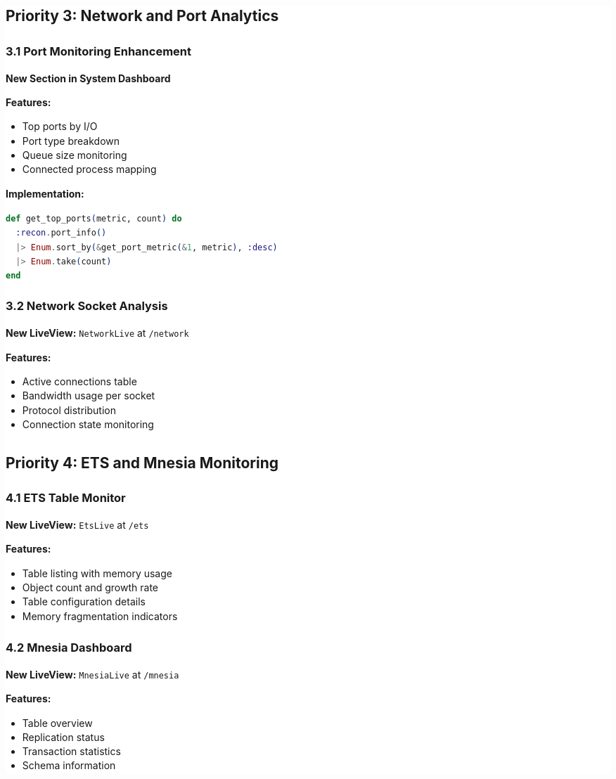 ## Priority 3: Network and Port Analytics

### 3.1 Port Monitoring Enhancement

**New Section in System Dashboard**

**Features:**
- Top ports by I/O
- Port type breakdown
- Queue size monitoring
- Connected process mapping

**Implementation:**
```elixir
def get_top_ports(metric, count) do
  :recon.port_info()
  |> Enum.sort_by(&get_port_metric(&1, metric), :desc)
  |> Enum.take(count)
end
```

### 3.2 Network Socket Analysis

**New LiveView:** `NetworkLive` at `/network`

**Features:**
- Active connections table
- Bandwidth usage per socket
- Protocol distribution
- Connection state monitoring

## Priority 4: ETS and Mnesia Monitoring

### 4.1 ETS Table Monitor

**New LiveView:** `EtsLive` at `/ets`

**Features:**
- Table listing with memory usage
- Object count and growth rate
- Table configuration details
- Memory fragmentation indicators

### 4.2 Mnesia Dashboard

**New LiveView:** `MnesiaLive` at `/mnesia`

**Features:**
- Table overview
- Replication status
- Transaction statistics
- Schema information
